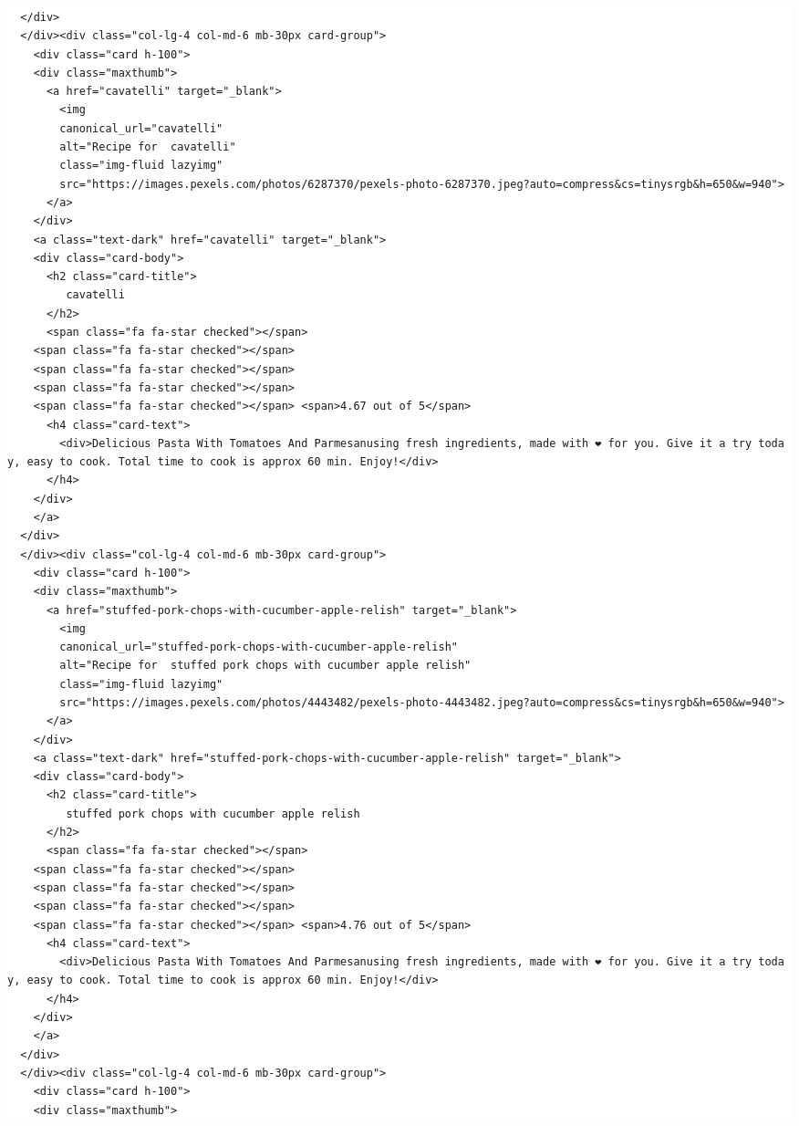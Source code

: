       </div>
      </div><div class="col-lg-4 col-md-6 mb-30px card-group">
        <div class="card h-100">
        <div class="maxthumb">
          <a href="cavatelli" target="_blank">
            <img
            canonical_url="cavatelli"
            alt="Recipe for  cavatelli"
            class="img-fluid lazyimg"
            src="https://images.pexels.com/photos/6287370/pexels-photo-6287370.jpeg?auto=compress&cs=tinysrgb&h=650&w=940">
          </a>
        </div>
        <a class="text-dark" href="cavatelli" target="_blank">
        <div class="card-body">
          <h2 class="card-title">
             cavatelli
          </h2>
          <span class="fa fa-star checked"></span>
        <span class="fa fa-star checked"></span>
        <span class="fa fa-star checked"></span>
        <span class="fa fa-star checked"></span>
        <span class="fa fa-star checked"></span> <span>4.67 out of 5</span>
          <h4 class="card-text">
            <div>Delicious Pasta With Tomatoes And Parmesanusing fresh ingredients, made with ❤️ for you. Give it a try today, easy to cook. Total time to cook is approx 60 min. Enjoy!</div>
          </h4>
        </div>
        </a>
      </div>
      </div><div class="col-lg-4 col-md-6 mb-30px card-group">
        <div class="card h-100">
        <div class="maxthumb">
          <a href="stuffed-pork-chops-with-cucumber-apple-relish" target="_blank">
            <img
            canonical_url="stuffed-pork-chops-with-cucumber-apple-relish"
            alt="Recipe for  stuffed pork chops with cucumber apple relish"
            class="img-fluid lazyimg"
            src="https://images.pexels.com/photos/4443482/pexels-photo-4443482.jpeg?auto=compress&cs=tinysrgb&h=650&w=940">
          </a>
        </div>
        <a class="text-dark" href="stuffed-pork-chops-with-cucumber-apple-relish" target="_blank">
        <div class="card-body">
          <h2 class="card-title">
             stuffed pork chops with cucumber apple relish
          </h2>
          <span class="fa fa-star checked"></span>
        <span class="fa fa-star checked"></span>
        <span class="fa fa-star checked"></span>
        <span class="fa fa-star checked"></span>
        <span class="fa fa-star checked"></span> <span>4.76 out of 5</span>
          <h4 class="card-text">
            <div>Delicious Pasta With Tomatoes And Parmesanusing fresh ingredients, made with ❤️ for you. Give it a try today, easy to cook. Total time to cook is approx 60 min. Enjoy!</div>
          </h4>
        </div>
        </a>
      </div>
      </div><div class="col-lg-4 col-md-6 mb-30px card-group">
        <div class="card h-100">
        <div class="maxthumb">